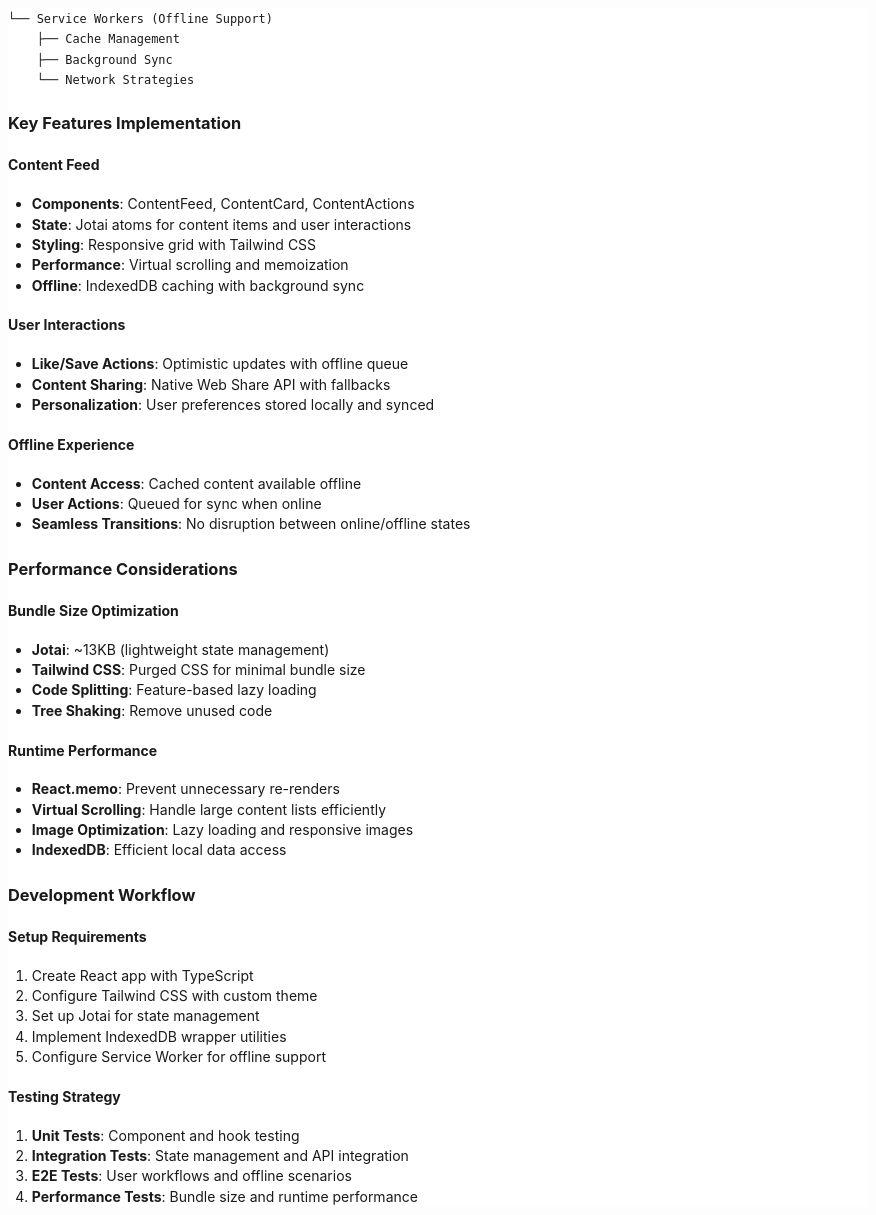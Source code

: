 ```
└── Service Workers (Offline Support)
    ├── Cache Management
    ├── Background Sync
    └── Network Strategies
```

### Key Features Implementation

#### Content Feed
- **Components**: ContentFeed, ContentCard, ContentActions
- **State**: Jotai atoms for content items and user interactions
- **Styling**: Responsive grid with Tailwind CSS
- **Performance**: Virtual scrolling and memoization
- **Offline**: IndexedDB caching with background sync

#### User Interactions
- **Like/Save Actions**: Optimistic updates with offline queue
- **Content Sharing**: Native Web Share API with fallbacks
- **Personalization**: User preferences stored locally and synced

#### Offline Experience
- **Content Access**: Cached content available offline
- **User Actions**: Queued for sync when online
- **Seamless Transitions**: No disruption between online/offline states

### Performance Considerations

#### Bundle Size Optimization
- **Jotai**: ~13KB (lightweight state management)
- **Tailwind CSS**: Purged CSS for minimal bundle size
- **Code Splitting**: Feature-based lazy loading
- **Tree Shaking**: Remove unused code

#### Runtime Performance
- **React.memo**: Prevent unnecessary re-renders
- **Virtual Scrolling**: Handle large content lists efficiently
- **Image Optimization**: Lazy loading and responsive images
- **IndexedDB**: Efficient local data access

### Development Workflow

#### Setup Requirements
1. Create React app with TypeScript
2. Configure Tailwind CSS with custom theme
3. Set up Jotai for state management
4. Implement IndexedDB wrapper utilities
5. Configure Service Worker for offline support

#### Testing Strategy
1. **Unit Tests**: Component and hook testing
2. **Integration Tests**: State management and API integration
3. **E2E Tests**: User workflows and offline scenarios
4. **Performance Tests**: Bundle size and runtime performance

